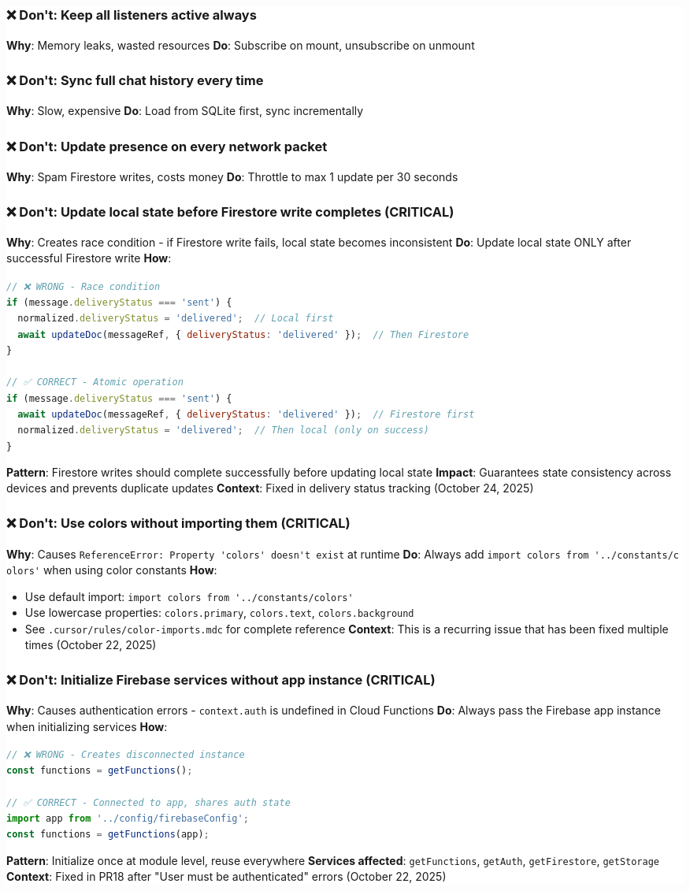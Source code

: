 ### ❌ Don't: Keep all listeners active always
**Why**: Memory leaks, wasted resources
**Do**: Subscribe on mount, unsubscribe on unmount

### ❌ Don't: Sync full chat history every time
**Why**: Slow, expensive
**Do**: Load from SQLite first, sync incrementally

### ❌ Don't: Update presence on every network packet
**Why**: Spam Firestore writes, costs money
**Do**: Throttle to max 1 update per 30 seconds

### ❌ Don't: Update local state before Firestore write completes (CRITICAL)
**Why**: Creates race condition - if Firestore write fails, local state becomes inconsistent
**Do**: Update local state ONLY after successful Firestore write
**How**:
```javascript
// ❌ WRONG - Race condition
if (message.deliveryStatus === 'sent') {
  normalized.deliveryStatus = 'delivered';  // Local first
  await updateDoc(messageRef, { deliveryStatus: 'delivered' });  // Then Firestore
}

// ✅ CORRECT - Atomic operation
if (message.deliveryStatus === 'sent') {
  await updateDoc(messageRef, { deliveryStatus: 'delivered' });  // Firestore first
  normalized.deliveryStatus = 'delivered';  // Then local (only on success)
}
```
**Pattern**: Firestore writes should complete successfully before updating local state
**Impact**: Guarantees state consistency across devices and prevents duplicate updates
**Context**: Fixed in delivery status tracking (October 24, 2025)

### ❌ Don't: Use colors without importing them (CRITICAL)
**Why**: Causes `ReferenceError: Property 'colors' doesn't exist` at runtime
**Do**: Always add `import colors from '../constants/colors'` when using color constants
**How**: 
- Use default import: `import colors from '../constants/colors'`
- Use lowercase properties: `colors.primary`, `colors.text`, `colors.background`
- See `.cursor/rules/color-imports.mdc` for complete reference
**Context**: This is a recurring issue that has been fixed multiple times (October 22, 2025)

### ❌ Don't: Initialize Firebase services without app instance (CRITICAL)
**Why**: Causes authentication errors - `context.auth` is undefined in Cloud Functions
**Do**: Always pass the Firebase app instance when initializing services
**How**:
```javascript
// ❌ WRONG - Creates disconnected instance
const functions = getFunctions();

// ✅ CORRECT - Connected to app, shares auth state
import app from '../config/firebaseConfig';
const functions = getFunctions(app);
```
**Pattern**: Initialize once at module level, reuse everywhere
**Services affected**: `getFunctions`, `getAuth`, `getFirestore`, `getStorage`
**Context**: Fixed in PR18 after "User must be authenticated" errors (October 22, 2025)
